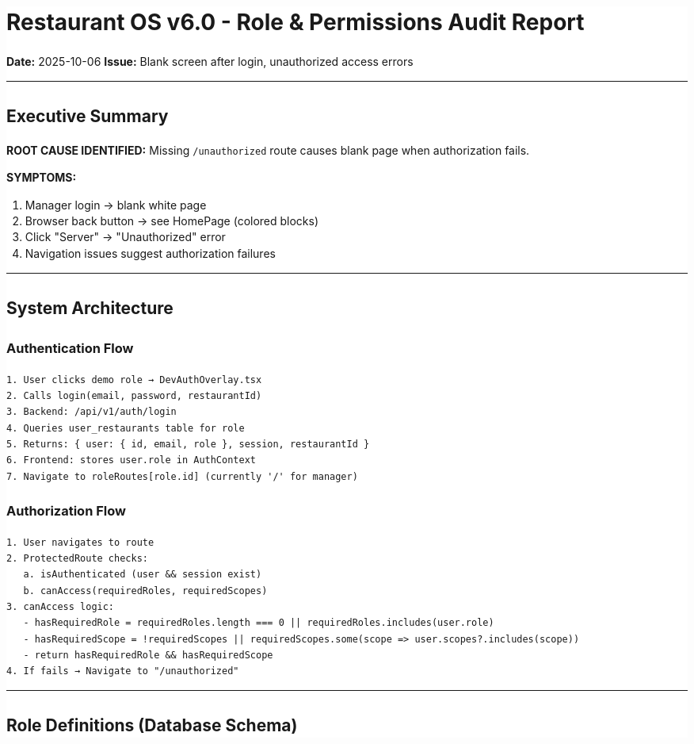 # Restaurant OS v6.0 - Role & Permissions Audit Report
**Date:** 2025-10-06
**Issue:** Blank screen after login, unauthorized access errors

---

## Executive Summary

**ROOT CAUSE IDENTIFIED:** Missing `/unauthorized` route causes blank page when authorization fails.

**SYMPTOMS:**
1. Manager login → blank white page
2. Browser back button → see HomePage (colored blocks)
3. Click "Server" → "Unauthorized" error
4. Navigation issues suggest authorization failures

---

## System Architecture

### Authentication Flow
```
1. User clicks demo role → DevAuthOverlay.tsx
2. Calls login(email, password, restaurantId)
3. Backend: /api/v1/auth/login
4. Queries user_restaurants table for role
5. Returns: { user: { id, email, role }, session, restaurantId }
6. Frontend: stores user.role in AuthContext
7. Navigate to roleRoutes[role.id] (currently '/' for manager)
```

### Authorization Flow
```
1. User navigates to route
2. ProtectedRoute checks:
   a. isAuthenticated (user && session exist)
   b. canAccess(requiredRoles, requiredScopes)
3. canAccess logic:
   - hasRequiredRole = requiredRoles.length === 0 || requiredRoles.includes(user.role)
   - hasRequiredScope = !requiredScopes || requiredScopes.some(scope => user.scopes?.includes(scope))
   - return hasRequiredRole && hasRequiredScope
4. If fails → Navigate to "/unauthorized"
```

---

## Role Definitions (Database Schema)
